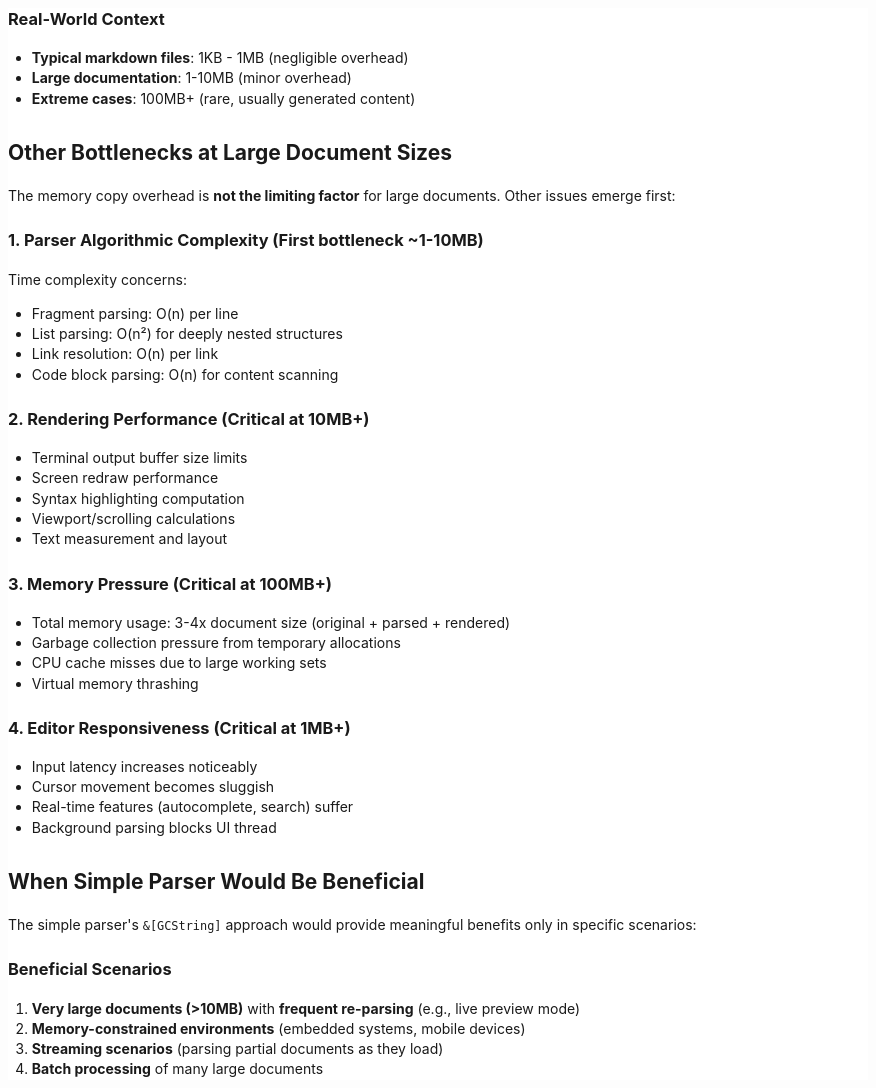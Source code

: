 ### Real-World Context

- **Typical markdown files**: 1KB - 1MB (negligible overhead)
- **Large documentation**: 1-10MB (minor overhead)
- **Extreme cases**: 100MB+ (rare, usually generated content)

## Other Bottlenecks at Large Document Sizes

The memory copy overhead is **not the limiting factor** for large documents. Other issues emerge
first:

### 1. Parser Algorithmic Complexity (First bottleneck ~1-10MB)

Time complexity concerns:

- Fragment parsing: O(n) per line
- List parsing: O(n²) for deeply nested structures
- Link resolution: O(n) per link
- Code block parsing: O(n) for content scanning

### 2. Rendering Performance (Critical at 10MB+)

- Terminal output buffer size limits
- Screen redraw performance
- Syntax highlighting computation
- Viewport/scrolling calculations
- Text measurement and layout

### 3. Memory Pressure (Critical at 100MB+)

- Total memory usage: 3-4x document size (original + parsed + rendered)
- Garbage collection pressure from temporary allocations
- CPU cache misses due to large working sets
- Virtual memory thrashing

### 4. Editor Responsiveness (Critical at 1MB+)

- Input latency increases noticeably
- Cursor movement becomes sluggish
- Real-time features (autocomplete, search) suffer
- Background parsing blocks UI thread

## When Simple Parser Would Be Beneficial

The simple parser's `&[GCString]` approach would provide meaningful benefits only in specific
scenarios:

### Beneficial Scenarios

1. **Very large documents (>10MB)** with **frequent re-parsing** (e.g., live preview mode)
2. **Memory-constrained environments** (embedded systems, mobile devices)
3. **Streaming scenarios** (parsing partial documents as they load)
4. **Batch processing** of many large documents
